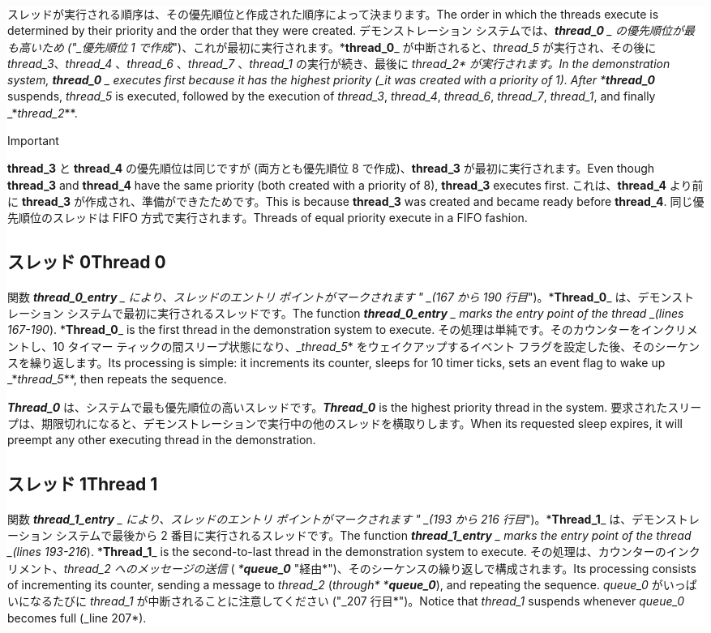 <span data-ttu-id="8c62c-121">スレッドが実行される順序は、その優先順位と作成された順序によって決まります。</span><span class="sxs-lookup"><span data-stu-id="8c62c-121">The order in which the threads execute is determined by their priority and the order that they were created.</span></span> <span data-ttu-id="8c62c-122">デモンストレーション システムでは、***thread_0** _ の優先順位が最も高いため ("_優先順位 1 で作成*")、これが最初に実行されます。\***thread_0**_ が中断されると、_*_thread_5_*_ が実行され、その後に _*_thread_3_*_、_*_thread_4_*_ 、_*_thread_6_*_ 、_*_thread_7_*_ 、_*_thread_1_*_ の実行が続き、最後に _*_thread_2_*\* が実行されます。</span><span class="sxs-lookup"><span data-stu-id="8c62c-122">In the demonstration system, ***thread_0** _ executes first because it has the highest priority (_it was created with a priority of 1*). After \***thread_0**_ suspends, _*_thread_5_*_ is executed, followed by the execution of _*_thread_3_*_, _*_thread_4_*_, _*_thread_6_*_, _*_thread_7_*_, _*_thread_1_*_, and finally _\*_thread_2_\*\*.</span></span>

> [!IMPORTANT]
> <span data-ttu-id="8c62c-123">**thread_3** と **thread_4** の優先順位は同じですが (両方とも優先順位 8 で作成)、**thread_3** が最初に実行されます。</span><span class="sxs-lookup"><span data-stu-id="8c62c-123">Even though **thread_3** and **thread_4** have the same priority (both created with a priority of 8), **thread_3** executes first.</span></span> <span data-ttu-id="8c62c-124">これは、**thread_4** より前に **thread_3** が作成され、準備ができたためです。</span><span class="sxs-lookup"><span data-stu-id="8c62c-124">This is because **thread_3** was created and became ready before **thread_4**.</span></span> <span data-ttu-id="8c62c-125">同じ優先順位のスレッドは FIFO 方式で実行されます。</span><span class="sxs-lookup"><span data-stu-id="8c62c-125">Threads of equal priority execute in a FIFO fashion.</span></span>

## <a name="thread-0"></a><span data-ttu-id="8c62c-126">スレッド 0</span><span class="sxs-lookup"><span data-stu-id="8c62c-126">Thread 0</span></span>

<span data-ttu-id="8c62c-127">関数 ***thread_0_entry** _ により、スレッドのエントリ ポイントがマークされます " _(167 から 190 行目*")。\***Thread_0**_ は、デモンストレーション システムで最初に実行されるスレッドです。</span><span class="sxs-lookup"><span data-stu-id="8c62c-127">The function ***thread_0_entry** _ marks the entry point of the thread _(lines 167-190*). \***Thread_0**_ is the first thread in the demonstration system to execute.</span></span> <span data-ttu-id="8c62c-128">その処理は単純です。そのカウンターをインクリメントし、10 タイマー ティックの間スリープ状態になり、_*_thread_5_*\* をウェイクアップするイベント フラグを設定した後、そのシーケンスを繰り返します。</span><span class="sxs-lookup"><span data-stu-id="8c62c-128">Its processing is simple: it increments its counter, sleeps for 10 timer ticks, sets an event flag to wake up _\*_thread_5_\*\*, then repeats the sequence.</span></span>

<span data-ttu-id="8c62c-129">***Thread_0*** は、システムで最も優先順位の高いスレッドです。</span><span class="sxs-lookup"><span data-stu-id="8c62c-129">***Thread_0*** is the highest priority thread in the system.</span></span> <span data-ttu-id="8c62c-130">要求されたスリープは、期限切れになると、デモンストレーションで実行中の他のスレッドを横取りします。</span><span class="sxs-lookup"><span data-stu-id="8c62c-130">When its requested sleep expires, it will preempt any other executing thread in the demonstration.</span></span>

## <a name="thread-1"></a><span data-ttu-id="8c62c-131">スレッド 1</span><span class="sxs-lookup"><span data-stu-id="8c62c-131">Thread 1</span></span>

<span data-ttu-id="8c62c-132">関数 ***thread_1_entry** _ により、スレッドのエントリ ポイントがマークされます " _(193 から 216 行目*")。\***Thread_1**_ は、デモンストレーション システムで最後から 2 番目に実行されるスレッドです。</span><span class="sxs-lookup"><span data-stu-id="8c62c-132">The function ***thread_1_entry** _ marks the entry point of the thread _(lines 193-216*). \***Thread_1**_ is the second-to-last thread in the demonstration system to execute.</span></span> <span data-ttu-id="8c62c-133">その処理は、カウンターのインクリメント、_*_thread_2_* へのメッセージの送信_ ( _\***queue_0**_ "経由\*")、そのシーケンスの繰り返しで構成されます。</span><span class="sxs-lookup"><span data-stu-id="8c62c-133">Its processing consists of incrementing its counter, sending a message to _*_thread_2_*_ (_through\* \***queue_0**_), and repeating the sequence.</span></span> <span data-ttu-id="8c62c-134">_*_queue_0_*_ がいっぱいになるたびに _*_thread_1_*_ が中断されることに注意してください ("_207 行目\*")。</span><span class="sxs-lookup"><span data-stu-id="8c62c-134">Notice that _*_thread_1_*_ suspends whenever _*_queue_0_*_ becomes full (_line 207\*).</span></span>
